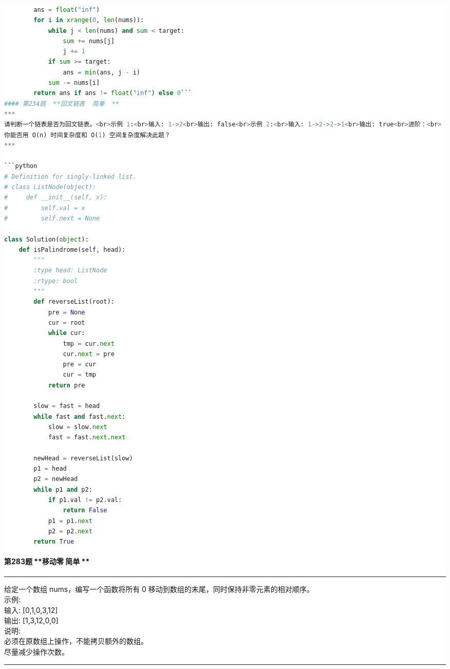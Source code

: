 ```python
        ans = float("inf")
        for i in xrange(0, len(nums)):
            while j < len(nums) and sum < target:
                sum += nums[j]
                j += 1
            if sum >= target:
                ans = min(ans, j - i)
            sum -= nums[i]
        return ans if ans != float("inf") else 0```
#### 第234题	**回文链表	简单	**
***
请判断一个链表是否为回文链表。<br>示例 1:<br>输入: 1->2<br>输出: false<br>示例 2:<br>输入: 1->2->2->1<br>输出: true<br>进阶：<br>你能否用 O(n) 时间复杂度和 O(1) 空间复杂度解决此题？
***

```python
# Definition for singly-linked list.
# class ListNode(object):
#     def __init__(self, x):
#         self.val = x
#         self.next = None

class Solution(object):
    def isPalindrome(self, head):
        """
        :type head: ListNode
        :rtype: bool
        """
        def reverseList(root):
            pre = None
            cur = root
            while cur:
                tmp = cur.next
                cur.next = pre
                pre = cur
                cur = tmp
            return pre

        slow = fast = head
        while fast and fast.next:
            slow = slow.next
            fast = fast.next.next

        newHead = reverseList(slow)
        p1 = head
        p2 = newHead
        while p1 and p2:
            if p1.val != p2.val:
                return False
            p1 = p1.next
            p2 = p2.next
        return True


```
#### 第283题	**移动零	简单	**
***
给定一个数组 nums，编写一个函数将所有 0 移动到数组的末尾，同时保持非零元素的相对顺序。<br>示例:<br>输入: [0,1,0,3,12]<br>输出: [1,3,12,0,0]<br>说明:<br>必须在原数组上操作，不能拷贝额外的数组。<br>尽量减少操作次数。
***
